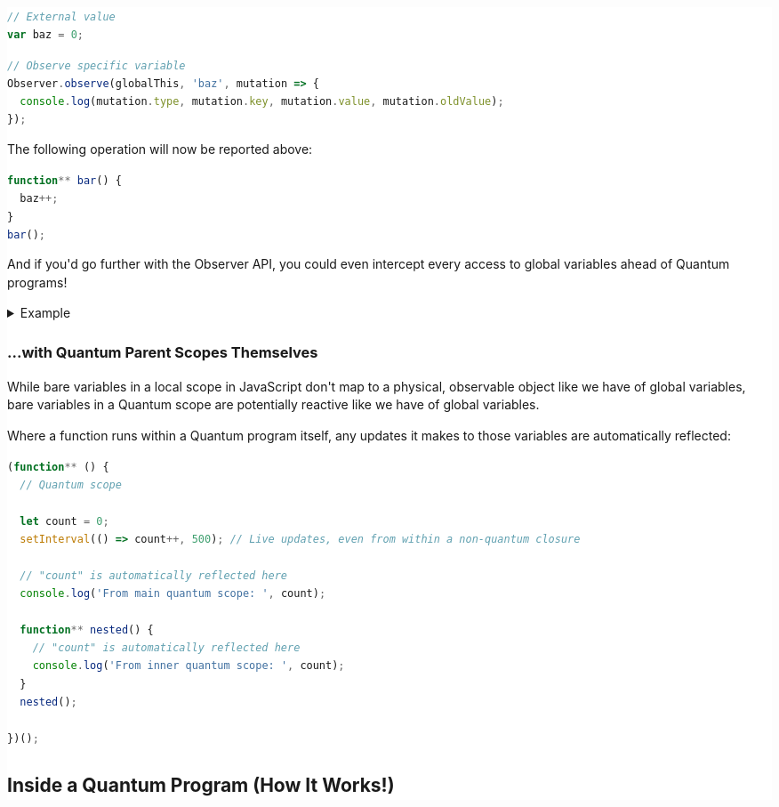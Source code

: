 ```js
// External value
var baz = 0;
```

```js
// Observe specific variable
Observer.observe(globalThis, 'baz', mutation => {
  console.log(mutation.type, mutation.key, mutation.value, mutation.oldValue);
});
```

The following operation will now be reported above:

```js
function** bar() {
  baz++;
}
bar();
```

And if you'd go further with the Observer API, you could even intercept every access to global variables ahead of Quantum programs!

<details><summary>Example</summary></details>

### ...with Quantum Parent Scopes Themselves

While bare variables in a local scope in JavaScript don't map to a physical, observable object like we have of global variables, bare variables in a Quantum scope are potentially reactive like we have of global variables.

Where a function runs within a Quantum program itself, any updates it makes to those variables are automatically reflected:

```js
(function** () {
  // Quantum scope

  let count = 0;
  setInterval(() => count++, 500); // Live updates, even from within a non-quantum closure

  // "count" is automatically reflected here
  console.log('From main quantum scope: ', count);

  function** nested() {
    // "count" is automatically reflected here
    console.log('From inner quantum scope: ', count);
  }
  nested();

})();
```

## Inside a Quantum Program (How It Works!)

